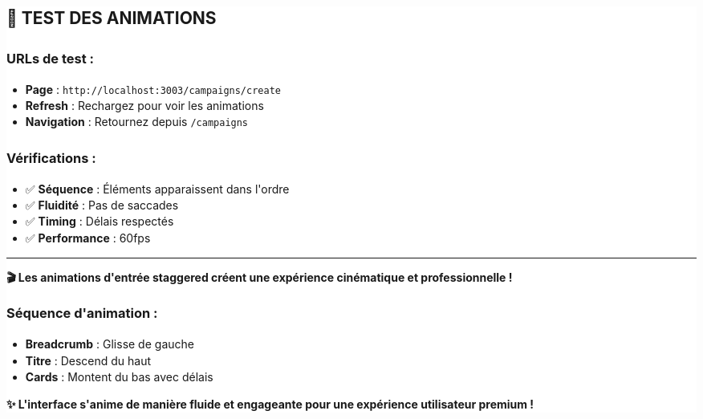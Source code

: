 
## 📱 **TEST DES ANIMATIONS**

### **URLs de test :**
- **Page** : `http://localhost:3003/campaigns/create`
- **Refresh** : Rechargez pour voir les animations
- **Navigation** : Retournez depuis `/campaigns`

### **Vérifications :**
- ✅ **Séquence** : Éléments apparaissent dans l'ordre
- ✅ **Fluidité** : Pas de saccades
- ✅ **Timing** : Délais respectés
- ✅ **Performance** : 60fps

---

**🎬 Les animations d'entrée staggered créent une expérience cinématique et professionnelle !**

### **Séquence d'animation :**
- **Breadcrumb** : Glisse de gauche
- **Titre** : Descend du haut
- **Cards** : Montent du bas avec délais

**✨ L'interface s'anime de manière fluide et engageante pour une expérience utilisateur premium !**




